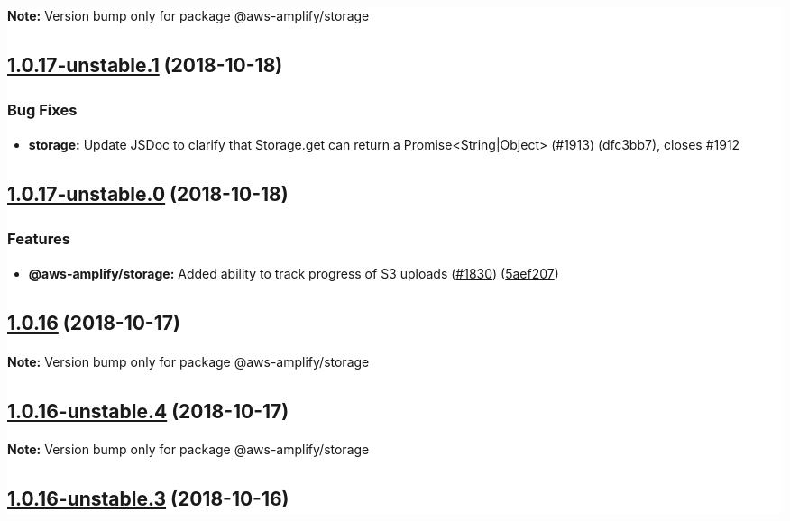 


**Note:** Version bump only for package @aws-amplify/storage

<a name="1.0.17-unstable.1"></a>
## [1.0.17-unstable.1](https://github.com/aws/aws-amplify/compare/@aws-amplify/storage@1.0.17-unstable.0...@aws-amplify/storage@1.0.17-unstable.1) (2018-10-18)


### Bug Fixes

* **storage:** Update JSDoc to clarify that Storage.get can return a Promise<String|Object> ([#1913](https://github.com/aws/aws-amplify/issues/1913)) ([dfc3bb7](https://github.com/aws/aws-amplify/commit/dfc3bb7)), closes [#1912](https://github.com/aws/aws-amplify/issues/1912)




<a name="1.0.17-unstable.0"></a>
## [1.0.17-unstable.0](https://github.com/aws/aws-amplify/compare/@aws-amplify/storage@1.0.16...@aws-amplify/storage@1.0.17-unstable.0) (2018-10-18)


### Features

* **@aws-amplify/storage:** Added ability to track progress of S3 uploads ([#1830](https://github.com/aws/aws-amplify/issues/1830)) ([5aef207](https://github.com/aws/aws-amplify/commit/5aef207))




<a name="1.0.16"></a>
## [1.0.16](https://github.com/aws/aws-amplify/compare/@aws-amplify/storage@1.0.16-unstable.4...@aws-amplify/storage@1.0.16) (2018-10-17)




**Note:** Version bump only for package @aws-amplify/storage

<a name="1.0.16-unstable.4"></a>
## [1.0.16-unstable.4](https://github.com/aws/aws-amplify/compare/@aws-amplify/storage@1.0.16-unstable.3...@aws-amplify/storage@1.0.16-unstable.4) (2018-10-17)




**Note:** Version bump only for package @aws-amplify/storage

<a name="1.0.16-unstable.3"></a>
## [1.0.16-unstable.3](https://github.com/aws/aws-amplify/compare/@aws-amplify/storage@1.0.16-unstable.2...@aws-amplify/storage@1.0.16-unstable.3) (2018-10-16)
